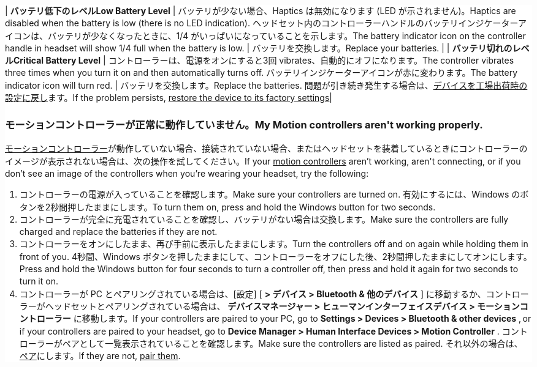 | <span data-ttu-id="17fb9-129">**バッテリ低下のレベル**</span><span class="sxs-lookup"><span data-stu-id="17fb9-129">**Low Battery Level**</span></span>      | <span data-ttu-id="17fb9-130">バッテリが少ない場合、Haptics は無効になります (LED が示されません)。</span><span class="sxs-lookup"><span data-stu-id="17fb9-130">Haptics are disabled when the battery is low (there is no LED indication).</span></span> <span data-ttu-id="17fb9-131">ヘッドセット内のコントローラーハンドルのバッテリインジケーターアイコンは、バッテリが少なくなったときに、1/4 がいっぱいになっていることを示します。</span><span class="sxs-lookup"><span data-stu-id="17fb9-131">The battery indicator icon on the controller handle in headset will show 1/4 full when the battery is low.</span></span> | <span data-ttu-id="17fb9-132">バッテリを交換します。</span><span class="sxs-lookup"><span data-stu-id="17fb9-132">Replace your batteries.</span></span> | 
| <span data-ttu-id="17fb9-133">**バッテリ切れのレベル**</span><span class="sxs-lookup"><span data-stu-id="17fb9-133">**Critical Battery Level**</span></span> |  <span data-ttu-id="17fb9-134">コントローラーは、電源をオンにすると3回 vibrates、自動的にオフになります。</span><span class="sxs-lookup"><span data-stu-id="17fb9-134">The controller vibrates three times when you turn it on and then automatically turns off.</span></span> <span data-ttu-id="17fb9-135">バッテリインジケーターアイコンが赤に変わります。</span><span class="sxs-lookup"><span data-stu-id="17fb9-135">The battery indicator icon will turn red.</span></span> | <span data-ttu-id="17fb9-136">バッテリを交換します。</span><span class="sxs-lookup"><span data-stu-id="17fb9-136">Replace the batteries.</span></span> <span data-ttu-id="17fb9-137">問題が引き続き発生する場合は、[デバイスを工場出荷時の設定に戻し](motion-controller-problems.md#how-can-i-restore-the-controllers-to-factory-settings)ます。</span><span class="sxs-lookup"><span data-stu-id="17fb9-137">If the problem persists, [restore the device to its factory settings](motion-controller-problems.md#how-can-i-restore-the-controllers-to-factory-settings)</span></span>|

### <a name="my-motion-controllers-arent-working-properly"></a><span data-ttu-id="17fb9-138">モーションコントローラーが正常に動作していません。</span><span class="sxs-lookup"><span data-stu-id="17fb9-138">My Motion controllers aren't working properly.</span></span>

<span data-ttu-id="17fb9-139">[モーションコントローラー](https://support.microsoft.com/en-us/help/4040517/windows-10-controllers-windows-mixed-reality)が動作していない場合、接続されていない場合、またはヘッドセットを装着しているときにコントローラーのイメージが表示されない場合は、次の操作を試してください。</span><span class="sxs-lookup"><span data-stu-id="17fb9-139">If your [motion controllers](https://support.microsoft.com/en-us/help/4040517/windows-10-controllers-windows-mixed-reality) aren’t working, aren't connecting, or if you don’t see an image of the controllers when you’re wearing your headset, try the following:</span></span>
1. <span data-ttu-id="17fb9-140">コントローラーの電源が入っていることを確認します。</span><span class="sxs-lookup"><span data-stu-id="17fb9-140">Make sure your controllers are turned on.</span></span> <span data-ttu-id="17fb9-141">有効にするには、Windows のボタンを2秒間押したままにします。</span><span class="sxs-lookup"><span data-stu-id="17fb9-141">To turn them on, press and hold the Windows button for two seconds.</span></span>
2. <span data-ttu-id="17fb9-142">コントローラーが完全に充電されていることを確認し、バッテリがない場合は交換します。</span><span class="sxs-lookup"><span data-stu-id="17fb9-142">Make sure the controllers are fully charged and replace the batteries if they are not.</span></span>
3. <span data-ttu-id="17fb9-143">コントローラーをオンにしたまま、再び手前に表示したままにします。</span><span class="sxs-lookup"><span data-stu-id="17fb9-143">Turn the controllers off and on again while holding them in front of you.</span></span> <span data-ttu-id="17fb9-144">4秒間、Windows ボタンを押したままにして、コントローラーをオフにした後、2秒間押したままにしてオンにします。</span><span class="sxs-lookup"><span data-stu-id="17fb9-144">Press and hold the Windows button for four seconds to turn a controller off, then press and hold it again for two seconds to turn it on.</span></span> 
4. <span data-ttu-id="17fb9-145">コントローラーが PC とペアリングされている場合は、[設定] [ **> デバイス > Bluetooth & 他のデバイス** ] に移動するか、コントローラーがヘッドセットとペアリングされている場合は、 **デバイスマネージャー > ヒューマンインターフェイスデバイス > モーションコントローラー** に移動します。</span><span class="sxs-lookup"><span data-stu-id="17fb9-145">If your controllers are paired to your PC, go to **Settings > Devices > Bluetooth & other devices** , or if your controllers are paired to your headset, go to **Device Manager > Human Interface Devices > Motion Controller** .</span></span> <span data-ttu-id="17fb9-146">コントローラーがペアとして一覧表示されていることを確認します。</span><span class="sxs-lookup"><span data-stu-id="17fb9-146">Make sure the controllers are listed as paired.</span></span> <span data-ttu-id="17fb9-147">それ以外の場合は、 [ペア](motion-controller-problems.md#how-do-i-pair-new-controllers-if-windows-mixed-reality-is-already-set-up-on-my-pc)にします。</span><span class="sxs-lookup"><span data-stu-id="17fb9-147">If they are not, [pair them](motion-controller-problems.md#how-do-i-pair-new-controllers-if-windows-mixed-reality-is-already-set-up-on-my-pc).</span></span> 